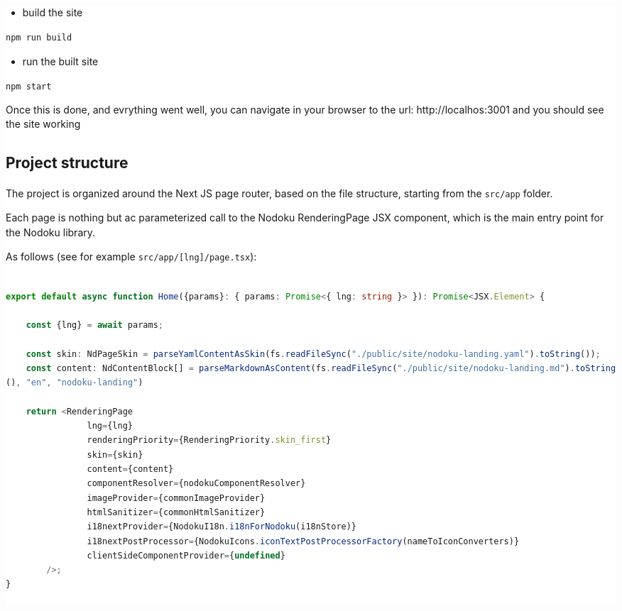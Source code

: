 - build the site

```shell
npm run build
```

- run the built site

```shell
npm start
```

Once this is done, and evrything went well, you can navigate in your browser to the url: http://localhos:3001 and you should see the site working


## Project structure

The project is organized around the Next JS page router, based on the file structure, starting from the ```src/app``` folder.

Each page is nothing but ac parameterized call to the Nodoku RenderingPage JSX component, which is the main entry point for the Nodoku library.

As follows (see for example ```src/app/[lng]/page.tsx```):

```typescript

export default async function Home({params}: { params: Promise<{ lng: string }> }): Promise<JSX.Element> {

    const {lng} = await params;

    const skin: NdPageSkin = parseYamlContentAsSkin(fs.readFileSync("./public/site/nodoku-landing.yaml").toString());
    const content: NdContentBlock[] = parseMarkdownAsContent(fs.readFileSync("./public/site/nodoku-landing.md").toString(), "en", "nodoku-landing")

    return <RenderingPage
                lng={lng}
                renderingPriority={RenderingPriority.skin_first}
                skin={skin}
                content={content}
                componentResolver={nodokuComponentResolver}
                imageProvider={commonImageProvider}
                htmlSanitizer={commonHtmlSanitizer}
                i18nextProvider={NodokuI18n.i18nForNodoku(i18nStore)}
                i18nextPostProcessor={NodokuIcons.iconTextPostProcessorFactory(nameToIconConverters)}
                clientSideComponentProvider={undefined}
        />;
}



```
